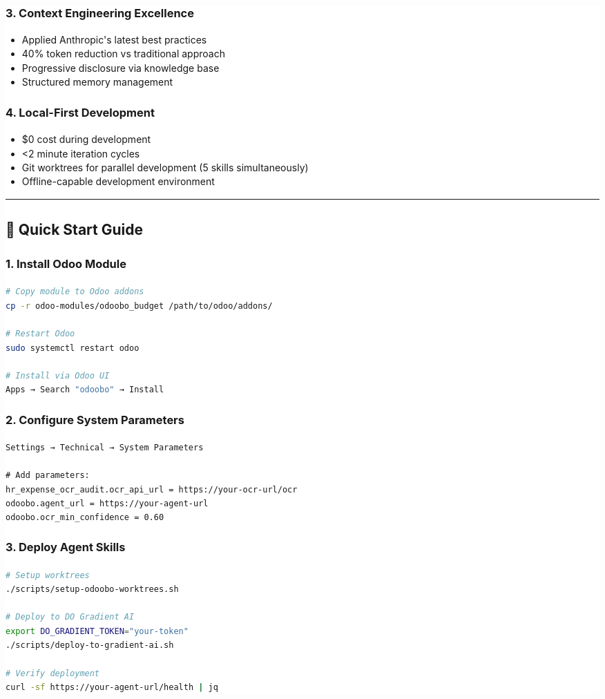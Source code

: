 ### 3. Context Engineering Excellence

- Applied Anthropic's latest best practices
- 40% token reduction vs traditional approach
- Progressive disclosure via knowledge base
- Structured memory management

### 4. Local-First Development

- $0 cost during development
- <2 minute iteration cycles
- Git worktrees for parallel development (5 skills simultaneously)
- Offline-capable development environment

---

## 📝 Quick Start Guide

### 1. Install Odoo Module

```bash
# Copy module to Odoo addons
cp -r odoo-modules/odoobo_budget /path/to/odoo/addons/

# Restart Odoo
sudo systemctl restart odoo

# Install via Odoo UI
Apps → Search "odoobo" → Install
```

### 2. Configure System Parameters

```
Settings → Technical → System Parameters

# Add parameters:
hr_expense_ocr_audit.ocr_api_url = https://your-ocr-url/ocr
odoobo.agent_url = https://your-agent-url
odoobo.ocr_min_confidence = 0.60
```

### 3. Deploy Agent Skills

```bash
# Setup worktrees
./scripts/setup-odoobo-worktrees.sh

# Deploy to DO Gradient AI
export DO_GRADIENT_TOKEN="your-token"
./scripts/deploy-to-gradient-ai.sh

# Verify deployment
curl -sf https://your-agent-url/health | jq
```
